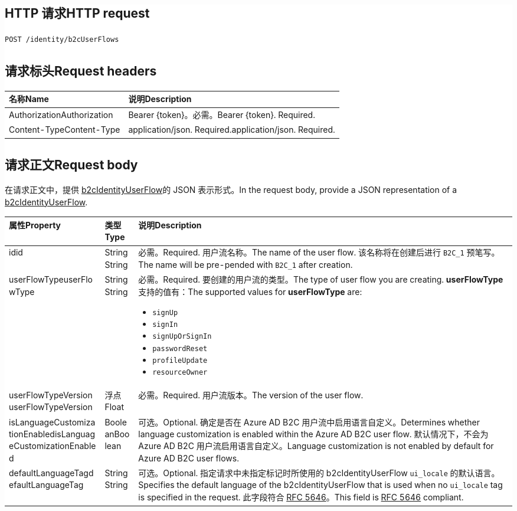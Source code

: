 ## <a name="http-request"></a><span data-ttu-id="1dd22-120">HTTP 请求</span><span class="sxs-lookup"><span data-stu-id="1dd22-120">HTTP request</span></span>



```http
POST /identity/b2cUserFlows
```

## <a name="request-headers"></a><span data-ttu-id="1dd22-121">请求标头</span><span class="sxs-lookup"><span data-stu-id="1dd22-121">Request headers</span></span>

|<span data-ttu-id="1dd22-122">名称</span><span class="sxs-lookup"><span data-stu-id="1dd22-122">Name</span></span>|<span data-ttu-id="1dd22-123">说明</span><span class="sxs-lookup"><span data-stu-id="1dd22-123">Description</span></span>|
|:---------------|:----------|
|<span data-ttu-id="1dd22-124">Authorization</span><span class="sxs-lookup"><span data-stu-id="1dd22-124">Authorization</span></span>|<span data-ttu-id="1dd22-p102">Bearer {token}。必需。</span><span class="sxs-lookup"><span data-stu-id="1dd22-p102">Bearer {token}. Required.</span></span>|
|<span data-ttu-id="1dd22-127">Content-Type</span><span class="sxs-lookup"><span data-stu-id="1dd22-127">Content-Type</span></span>|<span data-ttu-id="1dd22-p103">application/json. Required.</span><span class="sxs-lookup"><span data-stu-id="1dd22-p103">application/json. Required.</span></span>|

## <a name="request-body"></a><span data-ttu-id="1dd22-130">请求正文</span><span class="sxs-lookup"><span data-stu-id="1dd22-130">Request body</span></span>

<span data-ttu-id="1dd22-131">在请求正文中，提供 [b2cIdentityUserFlow](../resources/b2cidentityuserflow.md)的 JSON 表示形式。</span><span class="sxs-lookup"><span data-stu-id="1dd22-131">In the request body, provide a JSON representation of a [b2cIdentityUserFlow](../resources/b2cidentityuserflow.md).</span></span>

|<span data-ttu-id="1dd22-132">属性</span><span class="sxs-lookup"><span data-stu-id="1dd22-132">Property</span></span>|<span data-ttu-id="1dd22-133">类型</span><span class="sxs-lookup"><span data-stu-id="1dd22-133">Type</span></span>|<span data-ttu-id="1dd22-134">说明</span><span class="sxs-lookup"><span data-stu-id="1dd22-134">Description</span></span>|
|:---------------|:--------|:----------|
|<span data-ttu-id="1dd22-135">id</span><span class="sxs-lookup"><span data-stu-id="1dd22-135">id</span></span>|<span data-ttu-id="1dd22-136">String</span><span class="sxs-lookup"><span data-stu-id="1dd22-136">String</span></span>|<span data-ttu-id="1dd22-137">必需。</span><span class="sxs-lookup"><span data-stu-id="1dd22-137">Required.</span></span> <span data-ttu-id="1dd22-138">用户流名称。</span><span class="sxs-lookup"><span data-stu-id="1dd22-138">The name of the user flow.</span></span> <span data-ttu-id="1dd22-139">该名称将在创建后进行 `B2C_1` 预笔写。</span><span class="sxs-lookup"><span data-stu-id="1dd22-139">The name will be pre-pended with `B2C_1` after creation.</span></span>|
|<span data-ttu-id="1dd22-140">userFlowType</span><span class="sxs-lookup"><span data-stu-id="1dd22-140">userFlowType</span></span>|<span data-ttu-id="1dd22-141">String</span><span class="sxs-lookup"><span data-stu-id="1dd22-141">String</span></span>|<span data-ttu-id="1dd22-142">必需。</span><span class="sxs-lookup"><span data-stu-id="1dd22-142">Required.</span></span> <span data-ttu-id="1dd22-143">要创建的用户流的类型。</span><span class="sxs-lookup"><span data-stu-id="1dd22-143">The type of user flow you are creating.</span></span> <span data-ttu-id="1dd22-144">**userFlowType** 支持的值有：</span><span class="sxs-lookup"><span data-stu-id="1dd22-144">The supported values for **userFlowType** are:</span></span><br/><ul><li>`signUp`</li><li>`signIn`</li><li>`signUpOrSignIn`</li><li>`passwordReset`</li><li>`profileUpdate`</li><li>`resourceOwner`</li>|
|<span data-ttu-id="1dd22-145">userFlowTypeVersion</span><span class="sxs-lookup"><span data-stu-id="1dd22-145">userFlowTypeVersion</span></span>|<span data-ttu-id="1dd22-146">浮点</span><span class="sxs-lookup"><span data-stu-id="1dd22-146">Float</span></span>|<span data-ttu-id="1dd22-147">必需。</span><span class="sxs-lookup"><span data-stu-id="1dd22-147">Required.</span></span> <span data-ttu-id="1dd22-148">用户流版本。</span><span class="sxs-lookup"><span data-stu-id="1dd22-148">The version of the user flow.</span></span>|
|<span data-ttu-id="1dd22-149">isLanguageCustomizationEnabled</span><span class="sxs-lookup"><span data-stu-id="1dd22-149">isLanguageCustomizationEnabled</span></span>|<span data-ttu-id="1dd22-150">Boolean</span><span class="sxs-lookup"><span data-stu-id="1dd22-150">Boolean</span></span>|<span data-ttu-id="1dd22-151">可选。</span><span class="sxs-lookup"><span data-stu-id="1dd22-151">Optional.</span></span> <span data-ttu-id="1dd22-152">确定是否在 Azure AD B2C 用户流中启用语言自定义。</span><span class="sxs-lookup"><span data-stu-id="1dd22-152">Determines whether language customization is enabled within the Azure AD B2C user flow.</span></span> <span data-ttu-id="1dd22-153">默认情况下，不会为 Azure AD B2C 用户流启用语言自定义。</span><span class="sxs-lookup"><span data-stu-id="1dd22-153">Language customization is not enabled by default for Azure AD B2C user flows.</span></span>|
|<span data-ttu-id="1dd22-154">defaultLanguageTag</span><span class="sxs-lookup"><span data-stu-id="1dd22-154">defaultLanguageTag</span></span>|<span data-ttu-id="1dd22-155">String</span><span class="sxs-lookup"><span data-stu-id="1dd22-155">String</span></span>|<span data-ttu-id="1dd22-156">可选。</span><span class="sxs-lookup"><span data-stu-id="1dd22-156">Optional.</span></span>  <span data-ttu-id="1dd22-157">指定请求中未指定标记时所使用的 b2cIdentityUserFlow `ui_locale` 的默认语言。</span><span class="sxs-lookup"><span data-stu-id="1dd22-157">Specifies the default language of the b2cIdentityUserFlow that is used when no `ui_locale` tag is specified in the request.</span></span> <span data-ttu-id="1dd22-158">此字段符合 [RFC 5646](https://tools.ietf.org/html/rfc5646)。</span><span class="sxs-lookup"><span data-stu-id="1dd22-158">This field is [RFC 5646](https://tools.ietf.org/html/rfc5646) compliant.</span></span>|